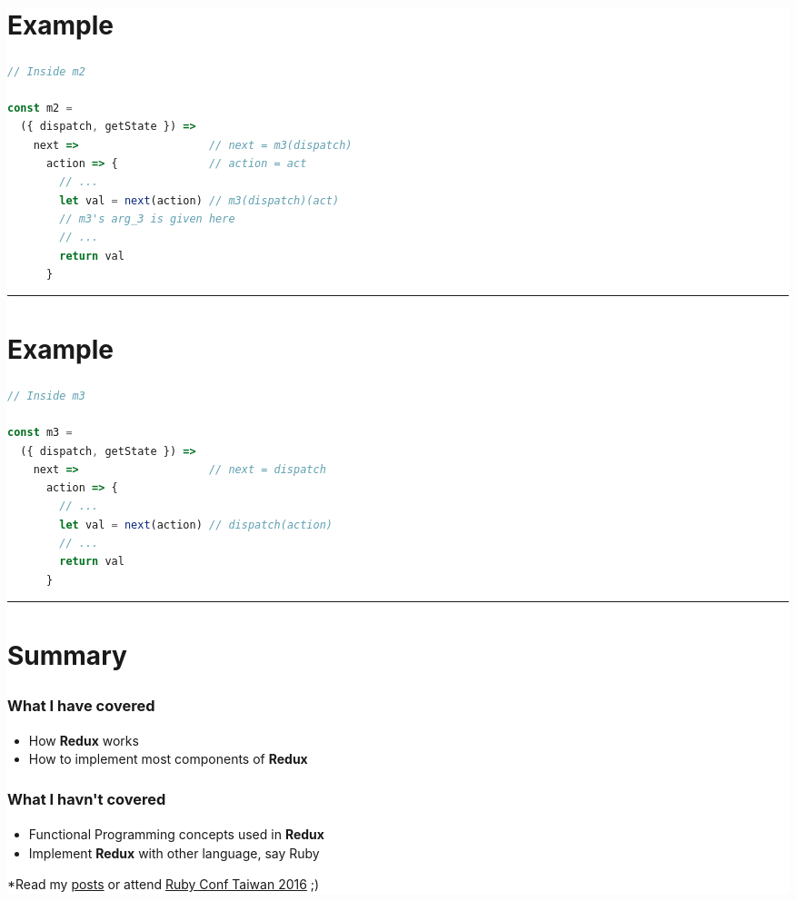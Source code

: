 # Example

```javascript
// Inside m2

const m2 =
  ({ dispatch, getState }) =>
    next =>                    // next = m3(dispatch)
      action => {              // action = act
        // ...
        let val = next(action) // m3(dispatch)(act)
        // m3's arg_3 is given here
        // ...
        return val
      }
```

---
# Example

```javascript
// Inside m3

const m3 =
  ({ dispatch, getState }) =>
    next =>                    // next = dispatch
      action => {                
        // ...
        let val = next(action) // dispatch(action) 
        // ...
        return val
      }
```

---
# Summary

### What I have covered
- How **Redux** works
- How to implement most components of **Redux**

### What I havn't covered
- Functional Programming concepts used in **Redux**
- Implement **Redux** with other language, say Ruby

*Read my [posts](https://github.com/davidjuin0519/til/issues?utf8=%E2%9C%93&q=label%3ARedux%20) or attend [Ruby Conf Taiwan 2016](http://rubytaiwan.kktix.cc/events/rubyconftw2016) ;)